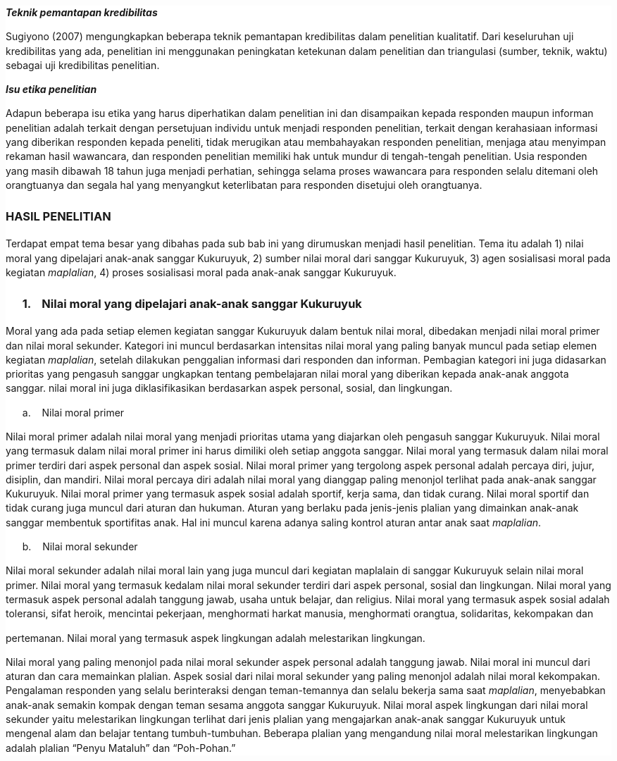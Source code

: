 <p><span class="font1" style="font-weight:bold;font-style:italic;">Teknik pemantapan kredibilitas</span></p>
<p><span class="font1">Sugiyono (2007) mengungkapkan beberapa teknik pemantapan kredibilitas dalam penelitian kualitatif. Dari keseluruhan uji kredibilitas yang ada, penelitian ini menggunakan peningkatan ketekunan dalam penelitian dan triangulasi (sumber, teknik, waktu) sebagai uji kredibilitas penelitian.</span></p>
<p><span class="font1" style="font-weight:bold;font-style:italic;">Isu etika penelitian</span></p>
<p><span class="font1">Adapun beberapa isu etika yang harus diperhatikan dalam penelitian ini dan disampaikan kepada responden maupun informan penelitian adalah terkait dengan persetujuan individu untuk menjadi responden penelitian, terkait dengan kerahasiaan informasi yang diberikan responden kepada peneliti, tidak merugikan atau membahayakan responden penelitian, menjaga atau menyimpan rekaman hasil wawancara, dan responden penelitian memiliki hak untuk mundur di tengah-tengah penelitian. Usia responden yang masih dibawah 18 tahun juga menjadi perhatian, sehingga selama proses wawancara para responden selalu ditemani oleh orangtuanya dan segala hal yang menyangkut keterlibatan para responden disetujui oleh orangtuanya.</span></p>
<h3><a name="bookmark10"></a><span class="font1" style="font-weight:bold;"><a name="bookmark11"></a>HASIL PENELITIAN</span></h3>
<p><span class="font1">Terdapat empat tema besar yang dibahas pada sub bab ini yang dirumuskan menjadi hasil penelitian. Tema itu adalah 1) nilai moral yang dipelajari anak-anak sanggar Kukuruyuk, 2) sumber nilai moral dari sanggar Kukuruyuk, 3) agen sosialisasi moral pada kegiatan </span><span class="font1" style="font-style:italic;">maplalian</span><span class="font1">, 4) proses sosialisasi moral pada anak-anak sanggar Kukuruyuk.</span></p>
<ul style="list-style:none;"><li>
<h3><a name="bookmark12"></a><span class="font1" style="font-weight:bold;"><a name="bookmark13"></a>1. &nbsp;&nbsp;&nbsp;Nilai moral yang dipelajari anak-anak sanggar Kukuruyuk</span></h3></li></ul>
<p><span class="font1">Moral yang ada pada setiap elemen kegiatan sanggar Kukuruyuk dalam bentuk nilai moral, dibedakan menjadi nilai moral primer dan nilai moral sekunder. Kategori ini muncul berdasarkan intensitas nilai moral yang paling banyak muncul pada setiap elemen kegiatan </span><span class="font1" style="font-style:italic;">maplalian</span><span class="font1">, setelah dilakukan penggalian informasi dari responden dan informan. Pembagian kategori ini juga didasarkan prioritas yang pengasuh sanggar ungkapkan tentang pembelajaran nilai moral yang diberikan kepada anak-anak anggota sanggar. nilai moral ini juga diklasifikasikan berdasarkan aspek personal, sosial, dan lingkungan.</span></p>
<ul style="list-style:none;"><li>
<p><span class="font1">a. &nbsp;&nbsp;&nbsp;Nilai moral primer</span></p></li></ul>
<p><span class="font1">Nilai moral primer adalah nilai moral yang menjadi prioritas utama yang diajarkan oleh pengasuh sanggar Kukuruyuk. Nilai moral yang termasuk dalam nilai moral primer ini harus dimiliki oleh setiap anggota sanggar. Nilai moral yang termasuk dalam nilai moral primer terdiri dari aspek personal dan aspek sosial. Nilai moral primer yang tergolong aspek personal adalah percaya diri, jujur, disiplin, dan mandiri. Nilai moral percaya diri adalah nilai moral yang dianggap paling menonjol terlihat pada anak-anak sanggar Kukuruyuk. Nilai moral primer yang termasuk aspek sosial adalah sportif, kerja sama, dan tidak curang. Nilai moral sportif dan tidak curang juga muncul dari aturan dan hukuman. Aturan yang berlaku pada jenis-jenis plalian yang dimainkan anak-anak sanggar membentuk sportifitas anak. Hal ini muncul karena adanya saling kontrol aturan antar anak saat </span><span class="font1" style="font-style:italic;">maplalian</span><span class="font1">.</span></p>
<ul style="list-style:none;"><li>
<p><span class="font1">b. &nbsp;&nbsp;&nbsp;Nilai moral sekunder</span></p></li></ul>
<p><span class="font1">Nilai moral sekunder adalah nilai moral lain yang juga muncul dari kegiatan maplalain di sanggar Kukuruyuk selain nilai moral primer. Nilai moral yang termasuk kedalam nilai moral sekunder terdiri dari aspek personal, sosial dan lingkungan. Nilai moral yang termasuk aspek personal adalah tanggung jawab, usaha untuk belajar, dan religius. Nilai moral yang termasuk aspek sosial adalah toleransi, sifat heroik, mencintai pekerjaan, menghormati harkat manusia, menghormati orangtua, solidaritas, kekompakan dan</span></p>
<p><span class="font1">pertemanan. Nilai moral yang termasuk aspek lingkungan adalah melestarikan lingkungan.</span></p>
<p><span class="font1">Nilai moral yang paling menonjol pada nilai moral sekunder aspek personal adalah tanggung jawab. Nilai moral ini muncul dari aturan dan cara memainkan plalian. Aspek sosial dari nilai moral sekunder yang paling menonjol adalah nilai moral kekompakan. Pengalaman responden yang selalu berinteraksi dengan teman-temannya dan selalu bekerja sama saat </span><span class="font1" style="font-style:italic;">maplalian</span><span class="font1">, menyebabkan anak-anak semakin kompak dengan teman sesama anggota sanggar Kukuruyuk. Nilai moral aspek lingkungan dari nilai moral sekunder yaitu melestarikan lingkungan terlihat dari jenis plalian yang mengajarkan anak-anak sanggar Kukuruyuk untuk mengenal alam dan belajar tentang tumbuh-tumbuhan. Beberapa plalian yang mengandung nilai moral melestarikan lingkungan adalah plalian “Penyu Mataluh” dan “Poh-Pohan.”</span></p>